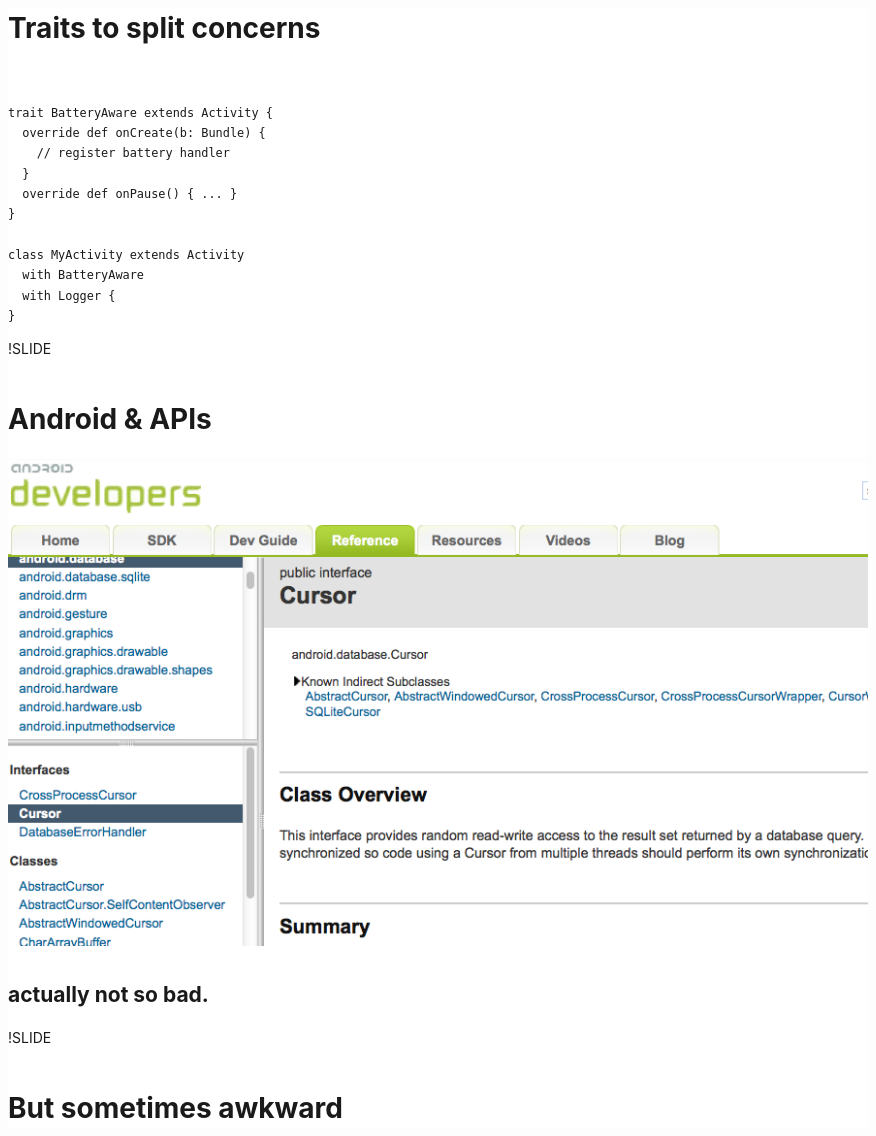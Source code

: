 # Traits to split concerns

<br/>

    trait BatteryAware extends Activity {
      override def onCreate(b: Bundle) {
        // register battery handler
      }
      override def onPause() { ... }
    }

    class MyActivity extends Activity
      with BatteryAware
      with Logger {
    }

!SLIDE

# Android & APIs

![](hello/api.png)

## actually not so bad.

!SLIDE
# But sometimes awkward
